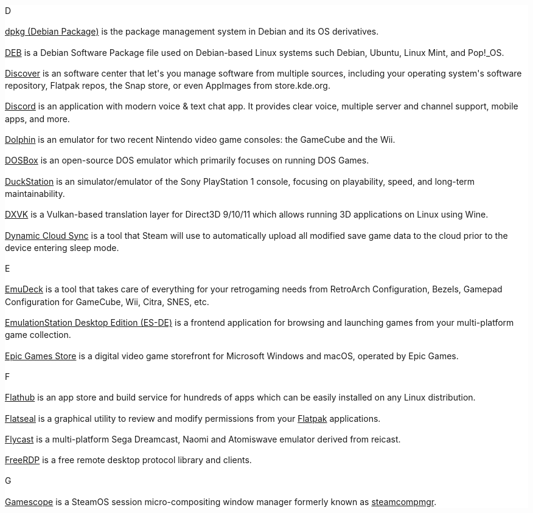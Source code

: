 D

[dpkg (Debian Package)](https://www.digitalocean.com/community/tutorials/dpkg-command-in-linux) is the package management system in Debian and its OS derivatives. 

[DEB](https://www.debian.org/distrib/packages) is a Debian Software Package file used on Debian-based Linux systems such Debian, Ubuntu, Linux Mint, and Pop!_OS.

[Discover](https://apps.kde.org/discover/) is an software center that let's you manage software from multiple sources, including your operating system's software repository, Flatpak repos, the Snap store, or even AppImages from store.kde.org.

[Discord](https://discord.com/) is an application with modern voice & text chat app. It provides clear voice, multiple server and channel support, mobile apps, and more.

[Dolphin](https://dolphin-emu.org) is an emulator for two recent Nintendo video game consoles: the GameCube and the Wii.

[DOSBox](https://www.dosbox.com/) is an open-source DOS emulator which primarily focuses on running DOS Games.

[DuckStation](https://www.duckstation.org/) is an simulator/emulator of the Sony PlayStation 1 console, focusing on playability, speed, and long-term maintainability.

[DXVK](https://github.com/doitsujin/dxvk) is a Vulkan-based translation layer for Direct3D 9/10/11 which allows running 3D applications on Linux using Wine.

[Dynamic Cloud Sync](https://steamcommunity.com/groups/steamworks/announcements/detail/3142949576401813670) is a tool that Steam will use  to automatically upload all modified save game data to the cloud prior to the device entering sleep mode. 

E

[EmuDeck](https://www.emudeck.com/) is a tool that takes care of everything for your retrogaming needs from RetroArch Configuration, Bezels, Gamepad Configuration for GameCube, Wii, Citra, SNES, etc. 

[EmulationStation Desktop Edition (ES-DE)](https://www.es-de.org/) is a frontend application for browsing and launching games from your multi-platform game collection. 

[Epic Games Store](https://www.epicgames.com/store/) is a digital video game storefront for Microsoft Windows and macOS, operated by Epic Games.

F

[Flathub](https://flathub.org/) is an app store and build service for hundreds of apps which can be easily installed on any Linux distribution.

[Flatseal](https://github.com/tchx84/flatseal) is a graphical utility to review and modify permissions from your [Flatpak](https://flatpak.org/) applications. 

[Flycast](https://github.com/flyinghead/flycast) is a multi-platform Sega Dreamcast, Naomi and Atomiswave emulator derived from reicast.

[FreeRDP](https://github.com/FreeRDP/FreeRDP) is a free remote desktop protocol library and clients.

G

[Gamescope](https://github.com/Plagman/gamescope) is a SteamOS session micro-compositing window manager formerly known as [steamcompmgr](https://github.com/ValveSoftware/steamos-compositor).
